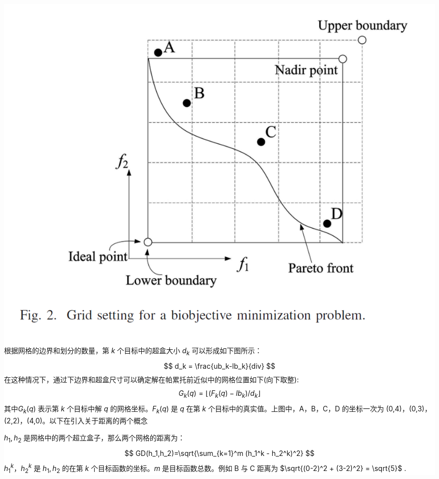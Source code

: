 ![](spreadanduniformity\11.png)

根据网格的边界和划分的数量，第 $k$ 个目标中的超盒大小 $d_k$ 可以形成如下图所示：
$$
d_k = \frac{ub_k-lb_k}{div}
$$
在这种情况下，通过下边界和超盒尺寸可以确定解在帕累托前近似中的网格位置如下(向下取整):
$$
G_k(q)=\lfloor (F_k(q)-lb_k)/d_k \rfloor
$$
其中$G_k (q)$ 表示第 $k$ 个目标中解 $q$ 的网格坐标。$F_k(q)$ 是 $q$ 在第 $k$ 个目标中的真实值。上图中，A，B，C，D 的坐标一次为 (0,4)，(0,3)，(2,2)，(4,0)。以下在引入关于距离的两个概念

$h_1,h_2$ 是网格中的两个超立盒子，那么两个网格的距离为：
$$
GD(h_1,h_2)=\sqrt{\sum_{k=1}^m (h_1^k - h_2^k)^2}
$$
$h_1^k，h_2^k$ 是 $h_1,h_2$ 的在第 $k$ 个目标函数的坐标。$m$ 是目标函数总数。例如 B 与 C 距离为 $\sqrt{(0-2)^2 + (3-2)^2} = \sqrt{5}$ .
